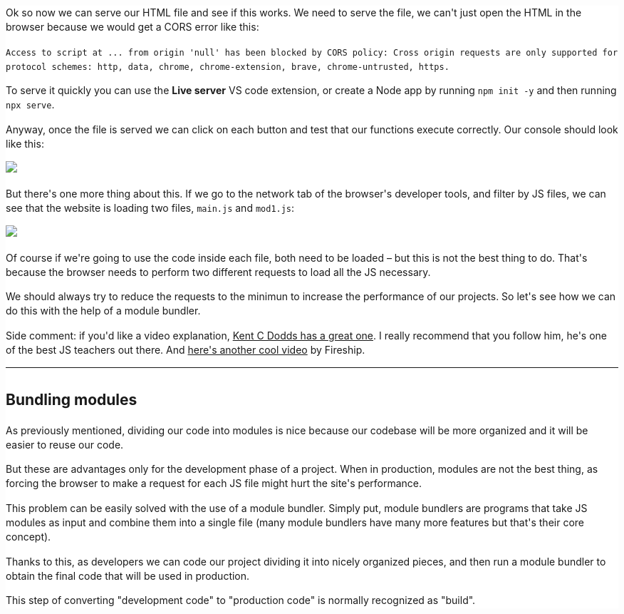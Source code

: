 Ok so now we can serve our HTML file and see if this works. We need to serve the file, we can't just open the HTML in the browser because we would get a CORS error like this:

```plaintext
Access to script at ... from origin 'null' has been blocked by CORS policy: Cross origin requests are only supported for protocol schemes: http, data, chrome, chrome-extension, brave, chrome-untrusted, https.
```

To serve it quickly you can use the **Live server** VS code extension, or create a Node app by running `npm init -y` and then running `npx serve`.

Anyway, once the file is served we can click on each button and test that our functions execute correctly. Our console should look like this:

![](https://freecodecamp.org/news/content/images/2022/04/screenshot_1-1.png)

But there's one more thing about this. If we go to the network tab of the browser's developer tools, and filter by JS files, we can see that the website is loading two files, <FontIcon icon="fa-brands fa-js"/>`main.js` and <FontIcon icon="fa-brands fa-js"/>`mod1.js`:

![](https://freecodecamp.org/news/content/images/2022/04/screenshot_3.png)

Of course if we're going to use the code inside each file, both need to be loaded – but this is not the best thing to do. That's because the browser needs to perform two different requests to load all the JS necessary.

We should always try to reduce the requests to the minimun to increase the performance of our projects. So let's see how we can do this with the help of a module bundler.

Side comment: if you'd like a video explanation, [<FontIcon icon="fas fa-globe"/>Kent C Dodds has a great one](https://egghead.io/lessons/javascript-use-javascript-modules-in-the-browser). I really recommend that you follow him, he's one of the best JS teachers out there. And [<FontIcon icon="fa-brands fa-youtube"/>here's another cool video](https://youtu.be/qgRUr-YUk1Q) by Fireship.

<VidStack src="youtube/qgRUr-YUk1Q" />

---

## Bundling modules

As previously mentioned, dividing our code into modules is nice because our codebase will be more organized and it will be easier to reuse our code.

But these are advantages only for the development phase of a project. When in production, modules are not the best thing, as forcing the browser to make a request for each JS file might hurt the site's performance.

This problem can be easily solved with the use of a module bundler. Simply put, module bundlers are programs that take JS modules as input and combine them into a single file (many module bundlers have many more features but that's their core concept).

Thanks to this, as developers we can code our project dividing it into nicely organized pieces, and then run a module bundler to obtain the final code that will be used in production.

This step of converting "development code" to "production code" is normally recognized as "build".
